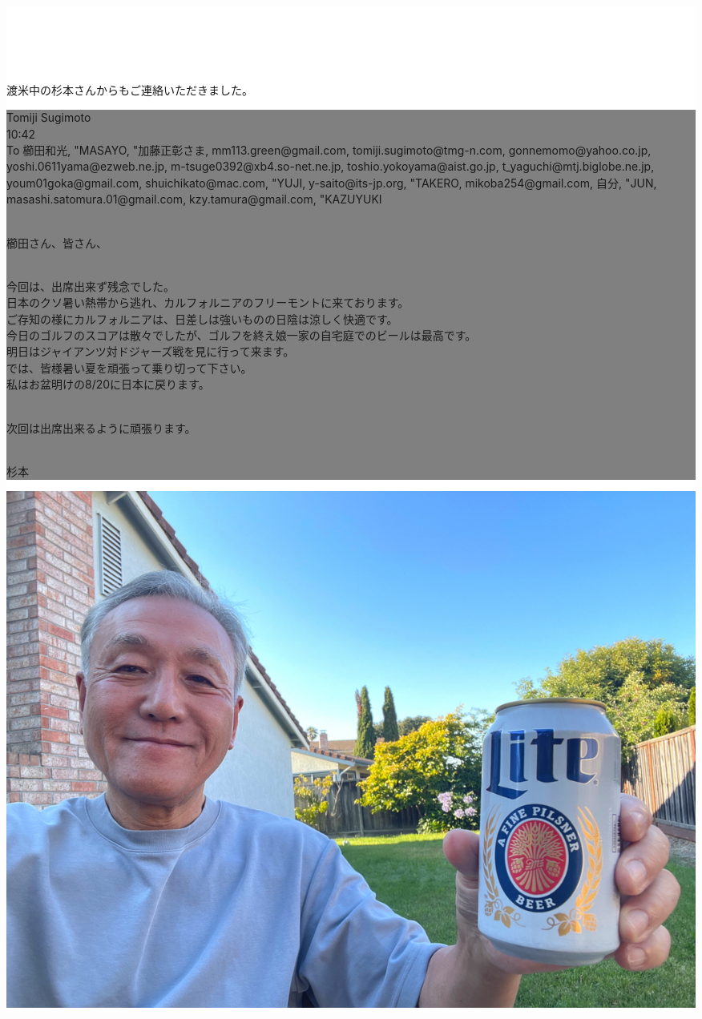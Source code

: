 <br><br><br><br>

<p>渡米中の杉本さんからもご連絡いただきました。</p> 
<div style=" background-color:grey;">
<p>
Tomiji Sugimoto<br>
10:42<br>
To 櫛田和光, "MASAYO, "加藤正彰さま, mm113.green@gmail.com, tomiji.sugimoto@tmg-n.com, gonnemomo@yahoo.co.jp, yoshi.0611yama@ezweb.ne.jp, m-tsuge0392@xb4.so-net.ne.jp, toshio.yokoyama@aist.go.jp, t_yaguchi@mtj.biglobe.ne.jp, youm01goka@gmail.com, shuichikato@mac.com, "YUJI, y-saito@its-jp.org, "TAKERO, mikoba254@gmail.com, 自分, "JUN, masashi.satomura.01@gmail.com, kzy.tamura@gmail.com, "KAZUYUKI<br><br>

櫛田さん、皆さん、<br><br>

今回は、出席出来ず残念でした。<br>
日本のクソ暑い熱帯から逃れ、カルフォルニアのフリーモントに来ております。<br>
ご存知の様にカルフォルニアは、日差しは強いものの日陰は涼しく快適です。<br>
今日のゴルフのスコアは散々でしたが、ゴルフを終え娘一家の自宅庭でのビールは最高です。<br>
明日はジャイアンツ対ドジャーズ戦を見に行って来ます。<br>
では、皆様暑い夏を頑張って乗り切って下さい。<br>
私はお盆明けの8/20に日本に戻ります。<br><br>

次回は出席出来るように頑張ります。<br><br>

杉本

</p>
</div>

<a href="20250710_034.JPG" target="_blank"><img src="20250710_034.JPG" alt="サンプル画像" width="900" /></a>